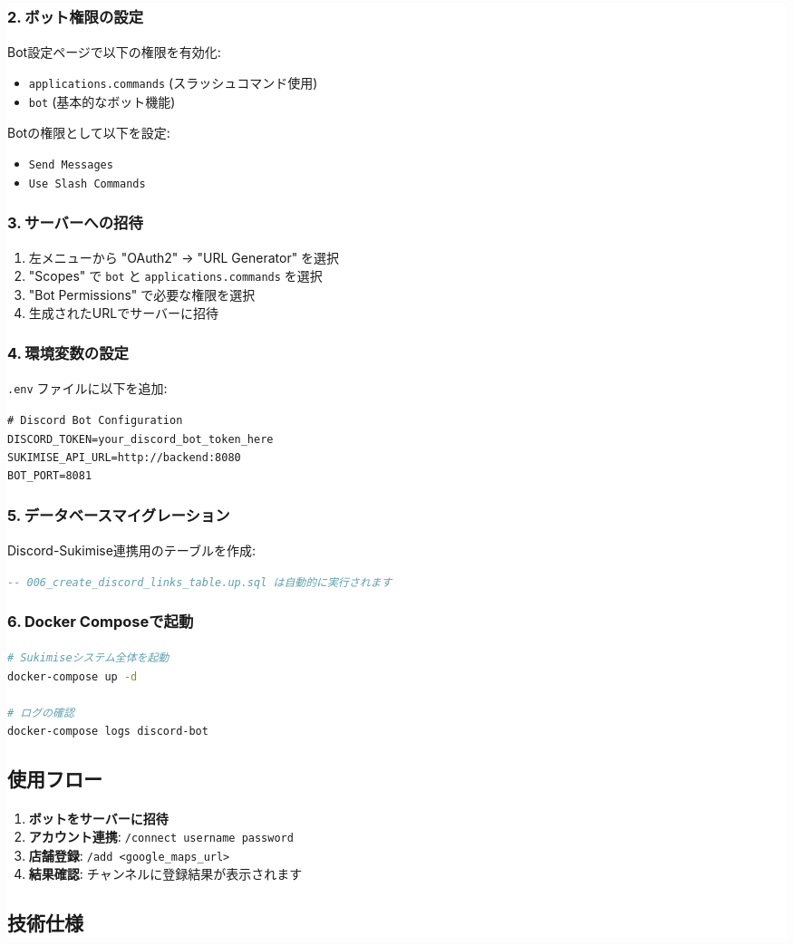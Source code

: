### 2. ボット権限の設定

Bot設定ページで以下の権限を有効化:
- `applications.commands` (スラッシュコマンド使用)
- `bot` (基本的なボット機能)

Botの権限として以下を設定:
- `Send Messages`
- `Use Slash Commands`

### 3. サーバーへの招待

1. 左メニューから "OAuth2" → "URL Generator" を選択
2. "Scopes" で `bot` と `applications.commands` を選択
3. "Bot Permissions" で必要な権限を選択
4. 生成されたURLでサーバーに招待

### 4. 環境変数の設定

`.env` ファイルに以下を追加:

```env
# Discord Bot Configuration
DISCORD_TOKEN=your_discord_bot_token_here
SUKIMISE_API_URL=http://backend:8080
BOT_PORT=8081
```

### 5. データベースマイグレーション

Discord-Sukimise連携用のテーブルを作成:

```sql
-- 006_create_discord_links_table.up.sql は自動的に実行されます
```

### 6. Docker Composeで起動

```bash
# Sukimiseシステム全体を起動
docker-compose up -d

# ログの確認
docker-compose logs discord-bot
```

## 使用フロー

1. **ボットをサーバーに招待**
2. **アカウント連携**: `/connect username password`
3. **店舗登録**: `/add <google_maps_url>`
4. **結果確認**: チャンネルに登録結果が表示されます

## 技術仕様
